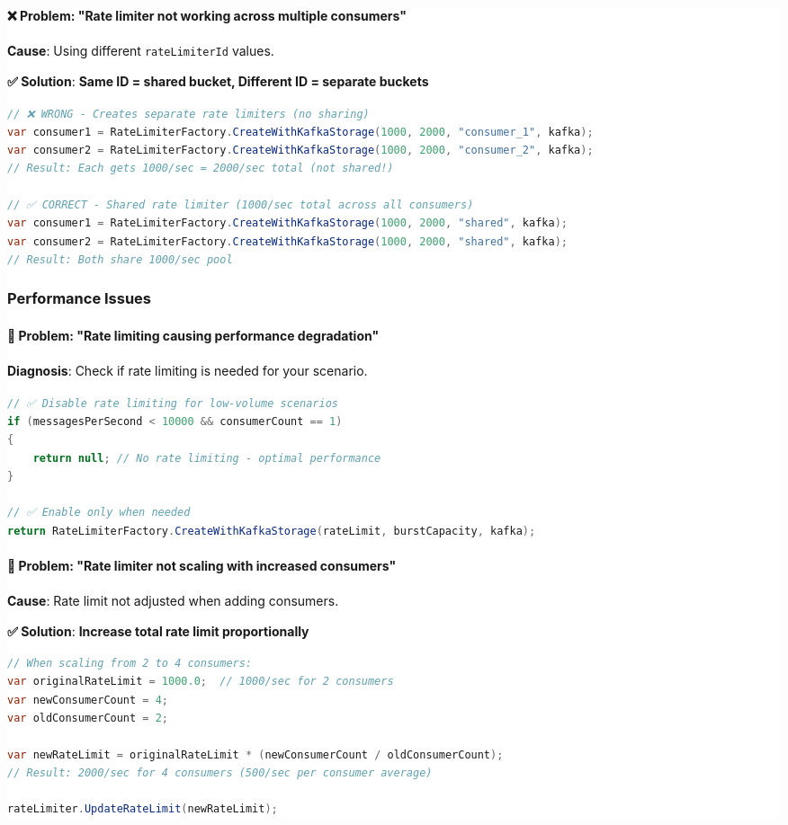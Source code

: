 #### ❌ Problem: "Rate limiter not working across multiple consumers"

**Cause**: Using different `rateLimiterId` values.

**✅ Solution**: **Same ID = shared bucket, Different ID = separate buckets**

```csharp
// ❌ WRONG - Creates separate rate limiters (no sharing)
var consumer1 = RateLimiterFactory.CreateWithKafkaStorage(1000, 2000, "consumer_1", kafka);
var consumer2 = RateLimiterFactory.CreateWithKafkaStorage(1000, 2000, "consumer_2", kafka);
// Result: Each gets 1000/sec = 2000/sec total (not shared!)

// ✅ CORRECT - Shared rate limiter (1000/sec total across all consumers)
var consumer1 = RateLimiterFactory.CreateWithKafkaStorage(1000, 2000, "shared", kafka);
var consumer2 = RateLimiterFactory.CreateWithKafkaStorage(1000, 2000, "shared", kafka);
// Result: Both share 1000/sec pool
```

### Performance Issues

#### 🐌 Problem: "Rate limiting causing performance degradation"

**Diagnosis**: Check if rate limiting is needed for your scenario.

```csharp
// ✅ Disable rate limiting for low-volume scenarios
if (messagesPerSecond < 10000 && consumerCount == 1)
{
    return null; // No rate limiting - optimal performance
}

// ✅ Enable only when needed
return RateLimiterFactory.CreateWithKafkaStorage(rateLimit, burstCapacity, kafka);
```

#### 🔄 Problem: "Rate limiter not scaling with increased consumers"

**Cause**: Rate limit not adjusted when adding consumers.

**✅ Solution**: **Increase total rate limit proportionally**

```csharp
// When scaling from 2 to 4 consumers:
var originalRateLimit = 1000.0;  // 1000/sec for 2 consumers
var newConsumerCount = 4;
var oldConsumerCount = 2;

var newRateLimit = originalRateLimit * (newConsumerCount / oldConsumerCount);
// Result: 2000/sec for 4 consumers (500/sec per consumer average)

rateLimiter.UpdateRateLimit(newRateLimit);
```
